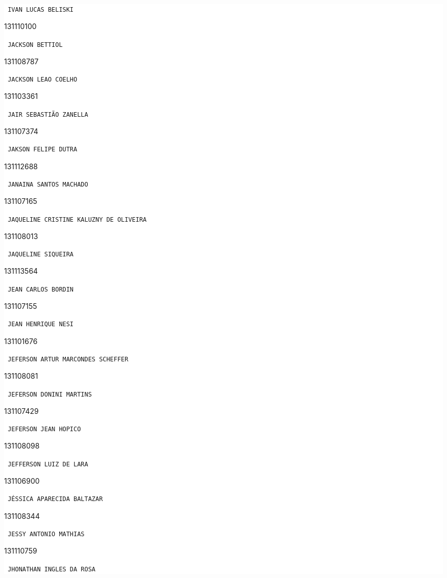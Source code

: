      IVAN LUCAS BELISKI

   131110100

     JACKSON BETTIOL

   131108787

     JACKSON LEAO COELHO

   131103361

     JAIR SEBASTIÃO ZANELLA

   131107374

     JAKSON FELIPE DUTRA

   131112688

     JANAINA SANTOS MACHADO

   131107165

     JAQUELINE CRISTINE KALUZNY DE OLIVEIRA

   131108013

     JAQUELINE SIQUEIRA

   131113564

     JEAN CARLOS BORDIN

   131107155

     JEAN HENRIQUE NESI

   131101676

     JEFERSON ARTUR MARCONDES SCHEFFER

   131108081

     JEFERSON DONINI MARTINS

   131107429

     JEFERSON JEAN HOPICO

   131108098

     JEFFERSON LUIZ DE LARA

   131106900

     JÉSSICA APARECIDA BALTAZAR

   131108344

     JESSY ANTONIO MATHIAS

   131110759

     JHONATHAN INGLES DA ROSA
